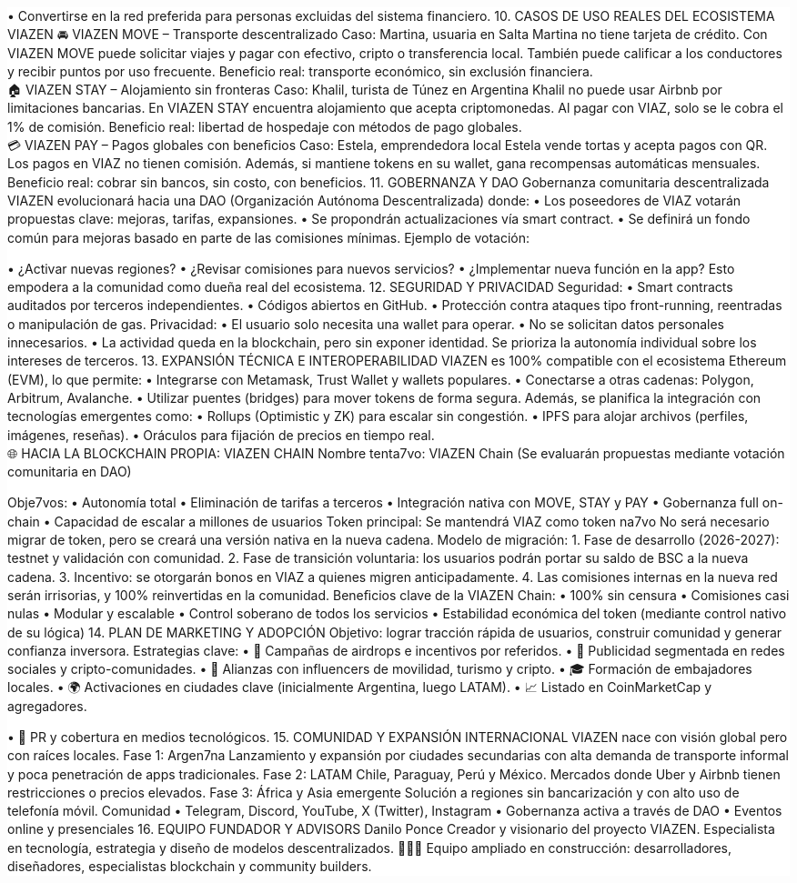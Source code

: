 • Convertirse en la red preferida para personas excluidas del sistema financiero.  10. CASOS DE USO REALES DEL ECOSISTEMA VIAZEN 
🚘 VIAZEN MOVE – Transporte descentralizado Caso: Martina, usuaria en Salta Martina no tiene tarjeta de crédito. Con VIAZEN MOVE puede solicitar viajes y pagar con efectivo, cripto o transferencia local. También puede calificar a los conductores y recibir puntos por uso frecuente. Beneficio real: transporte económico, sin exclusión financiera.  
🏠 VIAZEN STAY – Alojamiento sin fronteras Caso: Khalil, turista de Túnez en Argentina Khalil no puede usar Airbnb por limitaciones bancarias. En VIAZEN STAY encuentra alojamiento que acepta criptomonedas. Al pagar con VIAZ, solo se le cobra el 1% de comisión. Beneficio real: libertad de hospedaje con métodos de pago globales.  
💳 VIAZEN PAY – Pagos globales con beneﬁcios Caso: Estela, emprendedora local Estela vende tortas y acepta pagos con QR. Los pagos en VIAZ no tienen comisión. Además, si mantiene tokens en su wallet, gana recompensas automáticas mensuales. Beneficio real: cobrar sin bancos, sin costo, con beneficios.  11. GOBERNANZA Y DAO Gobernanza comunitaria descentralizada VIAZEN evolucionará hacia una DAO (Organización Autónoma Descentralizada) donde: • Los poseedores de VIAZ votarán propuestas clave: mejoras, tarifas, expansiones. • Se propondrán actualizaciones vía smart contract. • Se definirá un fondo común para mejoras basado en parte de las comisiones mínimas. Ejemplo de votación: 

• ¿Activar nuevas regiones? • ¿Revisar comisiones para nuevos servicios? • ¿Implementar nueva función en la app? Esto empodera a la comunidad como dueña real del ecosistema.  12. SEGURIDAD Y PRIVACIDAD Seguridad: • Smart contracts auditados por terceros independientes. • Códigos abiertos en GitHub. • Protección contra ataques tipo front-running, reentradas o manipulación de gas. Privacidad: • El usuario solo necesita una wallet para operar. • No se solicitan datos personales innecesarios. • La actividad queda en la blockchain, pero sin exponer identidad. Se prioriza la autonomía individual sobre los intereses de terceros.  13. EXPANSIÓN TÉCNICA E INTEROPERABILIDAD VIAZEN es 100% compatible con el ecosistema Ethereum (EVM), lo que permite: • Integrarse con Metamask, Trust Wallet y wallets populares. • Conectarse a otras cadenas: Polygon, Arbitrum, Avalanche. • Utilizar puentes (bridges) para mover tokens de forma segura. Además, se planifica la integración con tecnologías emergentes como: • Rollups (Optimistic y ZK) para escalar sin congestión. • IPFS para alojar archivos (perfiles, imágenes, reseñas). • Oráculos para fijación de precios en tiempo real.  
🌐 HACIA LA BLOCKCHAIN PROPIA: VIAZEN CHAIN Nombre tenta7vo: VIAZEN Chain (Se evaluarán propuestas mediante votación comunitaria en DAO) 

Obje7vos: • Autonomía total • Eliminación de tarifas a terceros • Integración nativa con MOVE, STAY y PAY • Gobernanza full on-chain • Capacidad de escalar a millones de usuarios Token principal: Se mantendrá VIAZ como token na7vo No será necesario migrar de token, pero se creará una versión nativa en la nueva cadena.  Modelo de migración: 1. Fase de desarrollo (2026-2027): testnet y validación con comunidad. 2. Fase de transición voluntaria: los usuarios podrán portar su saldo de BSC a la nueva cadena. 3. Incentivo: se otorgarán bonos en VIAZ a quienes migren anticipadamente. 4. Las comisiones internas en la nueva red serán irrisorias, y 100% reinvertidas en la comunidad.  Beneﬁcios clave de la VIAZEN Chain: • 100% sin censura • Comisiones casi nulas • Modular y escalable • Control soberano de todos los servicios • Estabilidad económica del token (mediante control nativo de su lógica)  14. PLAN DE MARKETING Y ADOPCIÓN Objetivo: lograr tracción rápida de usuarios, construir comunidad y generar confianza inversora. Estrategias clave: • 
🚀 Campañas de airdrops e incentivos por referidos. • 
📱 Publicidad segmentada en redes sociales y cripto-comunidades. • 
🤝 Alianzas con influencers de movilidad, turismo y cripto. • 
🎓 Formación de embajadores locales. • 
🌍 Activaciones en ciudades clave (inicialmente Argentina, luego LATAM). • 
📈 Listado en CoinMarketCap y agregadores. 

• 
📰 PR y cobertura en medios tecnológicos.  15. COMUNIDAD Y EXPANSIÓN INTERNACIONAL VIAZEN nace con visión global pero con raíces locales. Fase 1: Argen7na Lanzamiento y expansión por ciudades secundarias con alta demanda de transporte informal y poca penetración de apps tradicionales. Fase 2: LATAM Chile, Paraguay, Perú y México. Mercados donde Uber y Airbnb tienen restricciones o precios elevados. Fase 3: África y Asia emergente Solución a regiones sin bancarización y con alto uso de telefonía móvil. Comunidad • Telegram, Discord, YouTube, X (Twitter), Instagram • Gobernanza activa a través de DAO • Eventos online y presenciales  16. EQUIPO FUNDADOR Y ADVISORS Danilo Ponce Creador y visionario del proyecto VIAZEN. Especialista en tecnología, estrategia y diseño de modelos descentralizados. 
🧑🤝🧑 Equipo ampliado en construcción: desarrolladores, diseñadores, especialistas blockchain y community builders. 